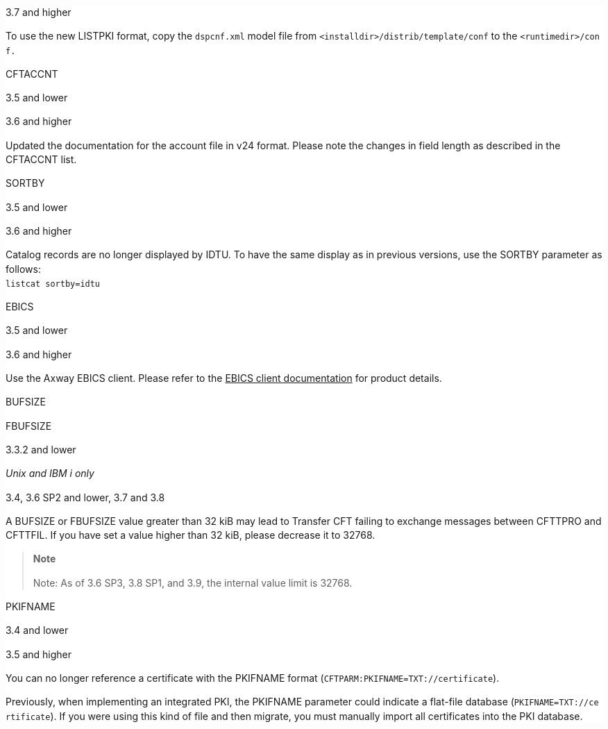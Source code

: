 3.7 and higher

To use the new LISTPKI format, copy the `dspcnf.xml` model file from `<installdir>/distrib/template/conf` to the `<runtimedir>/conf.`

CFTACCNT

3.5 and lower

3.6 and higher

Updated the documentation for the account file in v24 format. Please note the changes in field length as described in the CFTACCNT list.

SORTBY

3.5 and lower

3.6 and higher

Catalog records are no longer displayed by IDTU. To have the same display as in previous versions, use the SORTBY parameter as follows:  
`listcat sortby=idtu`

EBICS

3.5 and lower

3.6 and higher

Use the Axway EBICS client. Please refer to the [EBICS client documentation](https://docs.axway.com/bundle/EBICSClient_10_allOS_en_HTML5/page/ebics_client_documentation_home.html) for product details.

BUFSIZE

FBUFSIZE

3.3.2 and lower

*Unix and IBM i only*

3.4, 3.6 SP2 and lower, 3.7 and 3.8

A BUFSIZE or FBUFSIZE value greater than 32 kiB may lead to Transfer CFT failing to exchange messages between CFTTPRO and CFTTFIL.
If you have set a value higher than 32 kiB, please decrease it to 32768.

> **Note**
>
> Note: As of 3.6 SP3, 3.8 SP1, and 3.9, the internal value limit is 32768.

PKIFNAME

3.4 and lower

3.5 and higher

You can no longer reference a certificate with the PKIFNAME format (`CFTPARM:PKIFNAME=TXT://certificate`).

Previously, when implementing an integrated
PKI, the PKIFNAME parameter could indicate a flat-file database (`PKIFNAME=TXT://certificate`). If you were using this kind of file and then migrate, you must manually import all certificates into the PKI database.
